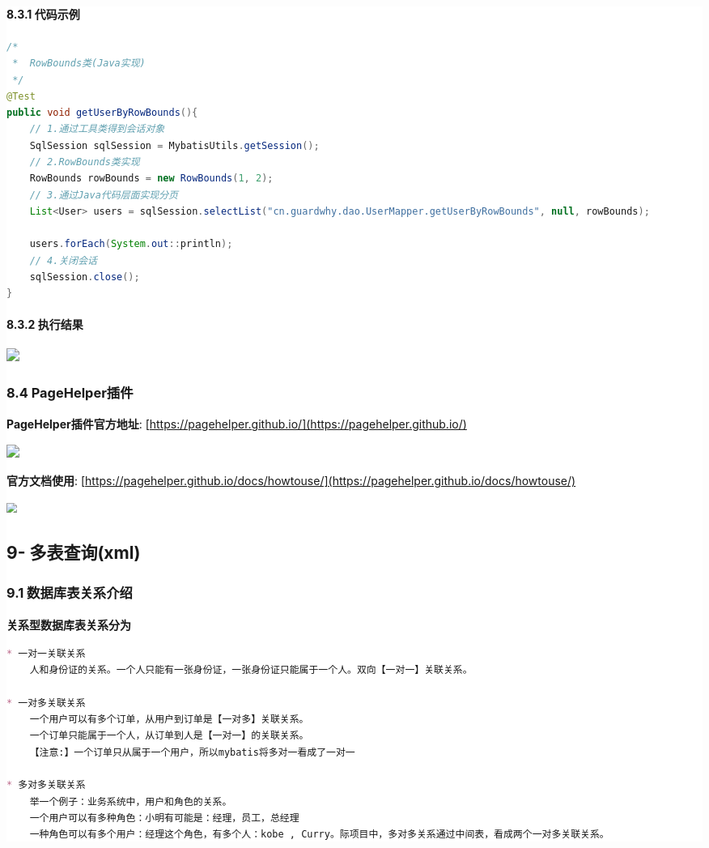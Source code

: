 #### 8.3.1 代码示例

```java
/*
 *  RowBounds类(Java实现)
 */
@Test
public void getUserByRowBounds(){
    // 1.通过工具类得到会话对象
    SqlSession sqlSession = MybatisUtils.getSession();
    // 2.RowBounds类实现
    RowBounds rowBounds = new RowBounds(1, 2);
    // 3.通过Java代码层面实现分页
    List<User> users = sqlSession.selectList("cn.guardwhy.dao.UserMapper.getUserByRowBounds", null, rowBounds);

    users.forEach(System.out::println);
    // 4.关闭会话
    sqlSession.close();
}
```

#### 8.3.2 执行结果

![](https://guardwhy.oss-cn-beijing.aliyuncs.com/img/javaSE/se3/20210311225400.png)

### 8.4 PageHelper插件

**PageHelper插件官方地址**: [https://pagehelper.github.io/](https://pagehelper.github.io/)

![](https://guardwhy.oss-cn-beijing.aliyuncs.com/img/javaSE/se3/20210311225749.png)

**官方文档使用**: [https://pagehelper.github.io/docs/howtouse/](https://pagehelper.github.io/docs/howtouse/)

​	<img src="https://guardwhy.oss-cn-beijing.aliyuncs.com/img/javaSE/se3/20210311230451.png" style="zoom: 80%;" />

## 9- 多表查询(xml)

### 9.1 数据库表关系介绍

**关系型数据库表关系分为**

```markdown
* 一对一关联关系
	人和身份证的关系。一个人只能有一张身份证，一张身份证只能属于一个人。双向【一对一】关联关系。
	
* 一对多关联关系
	一个用户可以有多个订单，从用户到订单是【一对多】关联关系。
	一个订单只能属于一个人，从订单到人是【一对一】的关联关系。
	【注意:】一个订单只从属于一个用户，所以mybatis将多对一看成了一对一
    
* 多对多关联关系
	举一个例子：业务系统中，用户和角色的关系。
	一个用户可以有多种角色：小明有可能是：经理，员工，总经理
	一种角色可以有多个用户：经理这个角色，有多个人：kobe , Curry。际项目中，多对多关系通过中间表，看成两个一对多关联关系。
```
